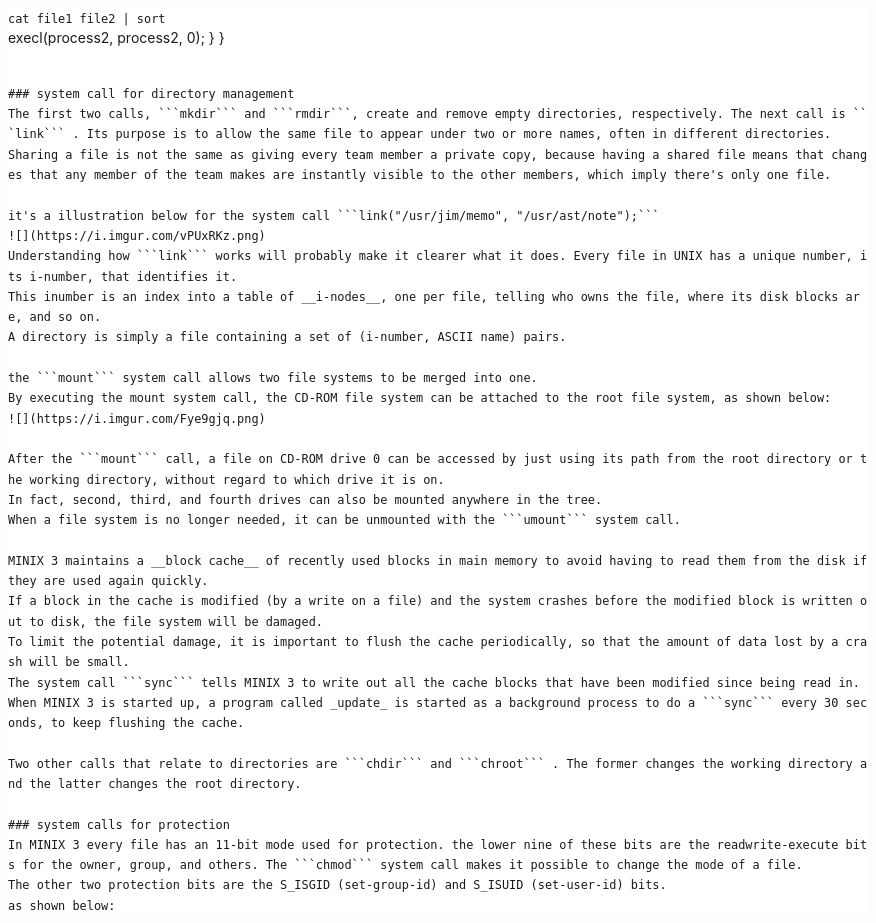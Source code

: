 ```cat file1 file2 | sort```  
        execl(process2, process2, 0);
    }
}
```

### system call for directory management
The first two calls, ```mkdir``` and ```rmdir```, create and remove empty directories, respectively. The next call is ```link``` . Its purpose is to allow the same file to appear under two or more names, often in different directories.  
Sharing a file is not the same as giving every team member a private copy, because having a shared file means that changes that any member of the team makes are instantly visible to the other members, which imply there's only one file.  

it's a illustration below for the system call ```link("/usr/jim/memo", "/usr/ast/note");```  
![](https://i.imgur.com/vPUxRKz.png)  
Understanding how ```link``` works will probably make it clearer what it does. Every file in UNIX has a unique number, its i-number, that identifies it.  
This inumber is an index into a table of __i-nodes__, one per file, telling who owns the file, where its disk blocks are, and so on.  
A directory is simply a file containing a set of (i-number, ASCII name) pairs.  

the ```mount``` system call allows two file systems to be merged into one.  
By executing the mount system call, the CD-ROM file system can be attached to the root file system, as shown below:  
![](https://i.imgur.com/Fye9gjq.png)  

After the ```mount``` call, a file on CD-ROM drive 0 can be accessed by just using its path from the root directory or the working directory, without regard to which drive it is on.  
In fact, second, third, and fourth drives can also be mounted anywhere in the tree.  
When a file system is no longer needed, it can be unmounted with the ```umount``` system call.  

MINIX 3 maintains a __block cache__ of recently used blocks in main memory to avoid having to read them from the disk if they are used again quickly.  
If a block in the cache is modified (by a write on a file) and the system crashes before the modified block is written out to disk, the file system will be damaged.  
To limit the potential damage, it is important to flush the cache periodically, so that the amount of data lost by a crash will be small.  
The system call ```sync``` tells MINIX 3 to write out all the cache blocks that have been modified since being read in. When MINIX 3 is started up, a program called _update_ is started as a background process to do a ```sync``` every 30 seconds, to keep flushing the cache.  

Two other calls that relate to directories are ```chdir``` and ```chroot``` . The former changes the working directory and the latter changes the root directory.  

### system calls for protection
In MINIX 3 every file has an 11-bit mode used for protection. the lower nine of these bits are the readwrite-execute bits for the owner, group, and others. The ```chmod``` system call makes it possible to change the mode of a file.  
The other two protection bits are the S_ISGID (set-group-id) and S_ISUID (set-user-id) bits.  
as shown below:  

